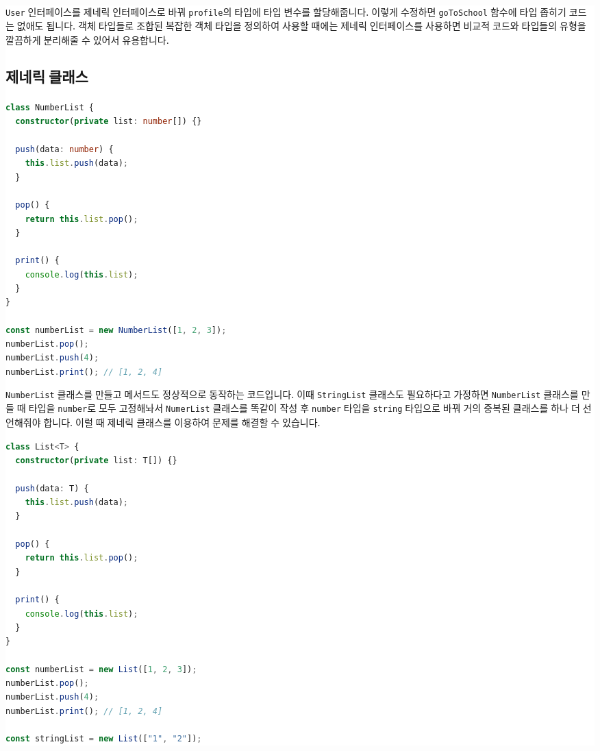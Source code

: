 `User` 인터페이스를 제네릭 인터페이스로 바꿔 `profile`의 타입에 타입 변수를 할당해줍니다.
이렇게 수정하면 `goToSchool` 함수에 타입 좁히기 코드는 없애도 됩니다.
객체 타입들로 조합된 복잡한 객체 타입을 정의하여 사용할 때에는 제네릭 인터페이스를 사용하면 비교적 코드와 타입들의 유형을 깔끔하게 분리해줄 수 있어서 유용합니다.

## 제네릭 클래스

```ts
class NumberList {
  constructor(private list: number[]) {}

  push(data: number) {
    this.list.push(data);
  }

  pop() {
    return this.list.pop();
  }

  print() {
    console.log(this.list);
  }
}

const numberList = new NumberList([1, 2, 3]);
numberList.pop();
numberList.push(4);
numberList.print(); // [1, 2, 4]
```

`NumberList` 클래스를 만들고 메서드도 정상적으로 동작하는 코드입니다.
이때 `StringList` 클래스도 필요하다고 가정하면 `NumberList` 클래스를 만들 때 타입을 `number`로 모두 고정해놔서 `NumerList` 클래스를 똑같이 작성 후 `number` 타입을 `string` 타입으로 바꿔 거의 중복된 클래스를 하나 더 선언해줘야 합니다.
이럴 때 제네릭 클래스를 이용하여 문제를 해결할 수 있습니다.

```ts
class List<T> {
  constructor(private list: T[]) {}

  push(data: T) {
    this.list.push(data);
  }

  pop() {
    return this.list.pop();
  }

  print() {
    console.log(this.list);
  }
}

const numberList = new List([1, 2, 3]);
numberList.pop();
numberList.push(4);
numberList.print(); // [1, 2, 4]

const stringList = new List(["1", "2"]);
```


  [key: string]: V
  [key: string]: V;